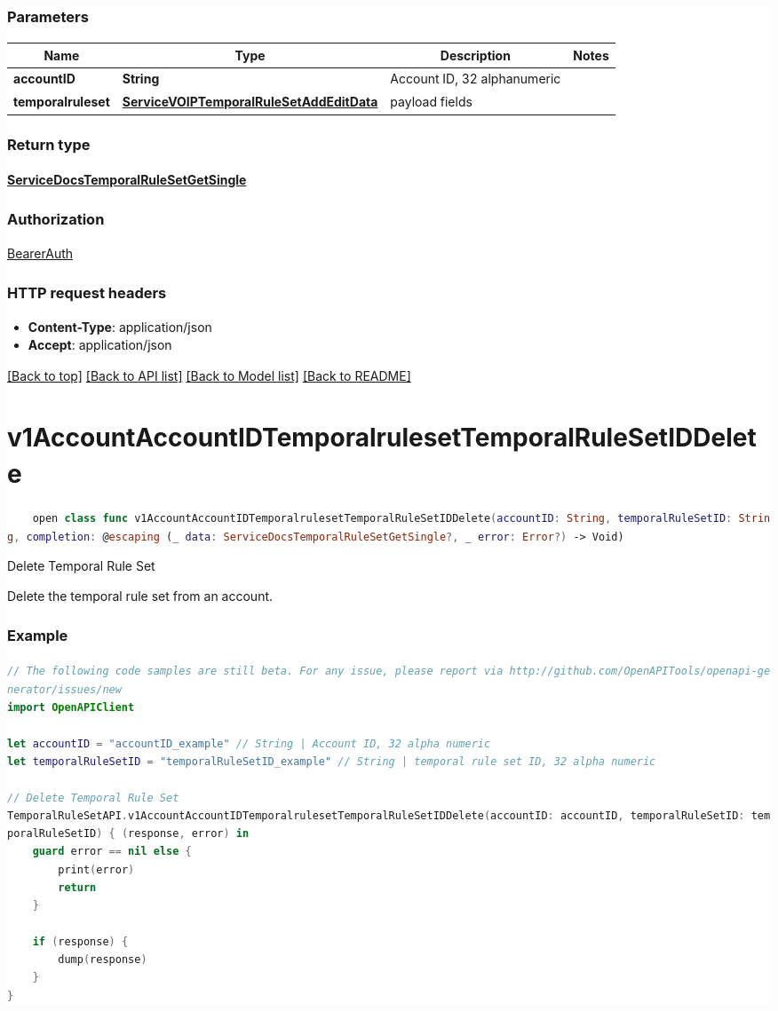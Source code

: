 ### Parameters

Name | Type | Description  | Notes
------------- | ------------- | ------------- | -------------
 **accountID** | **String** | Account ID, 32 alphanumeric | 
 **temporalruleset** | [**ServiceVOIPTemporalRuleSetAddEditData**](ServiceVOIPTemporalRuleSetAddEditData.md) | payload fields | 

### Return type

[**ServiceDocsTemporalRuleSetGetSingle**](ServiceDocsTemporalRuleSetGetSingle.md)

### Authorization

[BearerAuth](../README.md#BearerAuth)

### HTTP request headers

 - **Content-Type**: application/json
 - **Accept**: application/json

[[Back to top]](#) [[Back to API list]](../README.md#documentation-for-api-endpoints) [[Back to Model list]](../README.md#documentation-for-models) [[Back to README]](../README.md)

# **v1AccountAccountIDTemporalrulesetTemporalRuleSetIDDelete**
```swift
    open class func v1AccountAccountIDTemporalrulesetTemporalRuleSetIDDelete(accountID: String, temporalRuleSetID: String, completion: @escaping (_ data: ServiceDocsTemporalRuleSetGetSingle?, _ error: Error?) -> Void)
```

Delete Temporal Rule Set

Delete the temporal rule set from an account.

### Example
```swift
// The following code samples are still beta. For any issue, please report via http://github.com/OpenAPITools/openapi-generator/issues/new
import OpenAPIClient

let accountID = "accountID_example" // String | Account ID, 32 alpha numeric
let temporalRuleSetID = "temporalRuleSetID_example" // String | temporal rule set ID, 32 alpha numeric

// Delete Temporal Rule Set
TemporalRuleSetAPI.v1AccountAccountIDTemporalrulesetTemporalRuleSetIDDelete(accountID: accountID, temporalRuleSetID: temporalRuleSetID) { (response, error) in
    guard error == nil else {
        print(error)
        return
    }

    if (response) {
        dump(response)
    }
}
```
